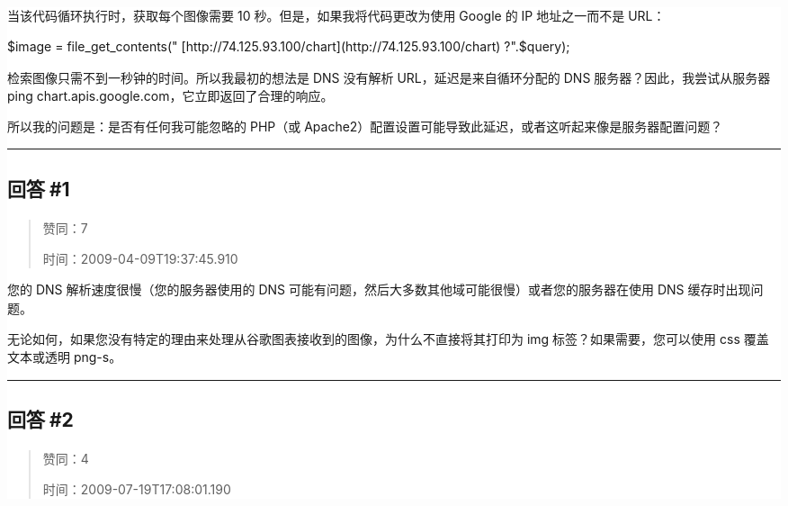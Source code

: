 当该代码循环执行时，获取每个图像需要 10 秒。但是，如果我将代码更改为使用 Google 的 IP 地址之一而不是 URL：

$image = file_get_contents(" [http://74.125.93.100/chart](http://74.125.93.100/chart) ?".$query);

检索图像只需不到一秒钟的时间。所以我最初的想法是 DNS 没有解析 URL，延迟是来自循环分配的 DNS 服务器？因此，我尝试从服务器 ping chart.apis.google.com，它立即返回了合理的响应。

所以我的问题是：是否有任何我可能忽略的 PHP（或 Apache2）配置设置可能导致此延迟，或者这听起来像是服务器配置问题？

* * *

## 回答 #1

> 赞同：7
> 
> 时间：2009-04-09T19:37:45.910

您的 DNS 解析速度很慢（您的服务器使用的 DNS 可能有问题，然后大多数其他域可能很慢）或者您的服务器在使用 DNS 缓存时出现问题。

无论如何，如果您没有特定的理由来处理从谷歌图表接收到的图像，为什么不直接将其打印为 img 标签？如果需要，您可以使用 css 覆盖文本或透明 png-s。

* * *

## 回答 #2

> 赞同：4
> 
> 时间：2009-07-19T17:08:01.190

